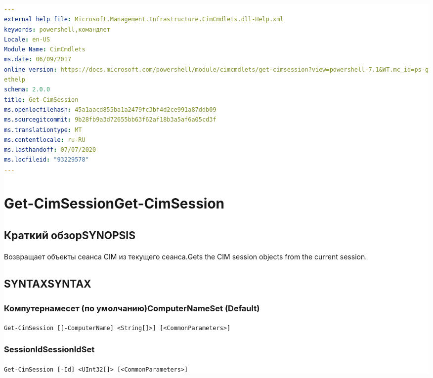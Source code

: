```yaml
---
external help file: Microsoft.Management.Infrastructure.CimCmdlets.dll-Help.xml
keywords: powershell,командлет
Locale: en-US
Module Name: CimCmdlets
ms.date: 06/09/2017
online version: https://docs.microsoft.com/powershell/module/cimcmdlets/get-cimsession?view=powershell-7.1&WT.mc_id=ps-gethelp
schema: 2.0.0
title: Get-CimSession
ms.openlocfilehash: 45a1aacd855ba1a2479fc3bf4d2ce991a87ddb09
ms.sourcegitcommit: 9b28fb9a3d72655bb63f62af18b3a5af6a05cd3f
ms.translationtype: MT
ms.contentlocale: ru-RU
ms.lasthandoff: 07/07/2020
ms.locfileid: "93229578"
---
```

# <span data-ttu-id="a13f7-103">Get-CimSession</span><span class="sxs-lookup"><span data-stu-id="a13f7-103">Get-CimSession</span></span>

## <span data-ttu-id="a13f7-104">Краткий обзор</span><span class="sxs-lookup"><span data-stu-id="a13f7-104">SYNOPSIS</span></span>
<span data-ttu-id="a13f7-105">Возвращает объекты сеанса CIM из текущего сеанса.</span><span class="sxs-lookup"><span data-stu-id="a13f7-105">Gets the CIM session objects from the current session.</span></span>

## <span data-ttu-id="a13f7-106">SYNTAX</span><span class="sxs-lookup"><span data-stu-id="a13f7-106">SYNTAX</span></span>

### <span data-ttu-id="a13f7-107">Компутернамесет (по умолчанию)</span><span class="sxs-lookup"><span data-stu-id="a13f7-107">ComputerNameSet (Default)</span></span>

```
Get-CimSession [[-ComputerName] <String[]>] [<CommonParameters>]
```

### <span data-ttu-id="a13f7-108">SessionId</span><span class="sxs-lookup"><span data-stu-id="a13f7-108">SessionIdSet</span></span>

```
Get-CimSession [-Id] <UInt32[]> [<CommonParameters>]
```
